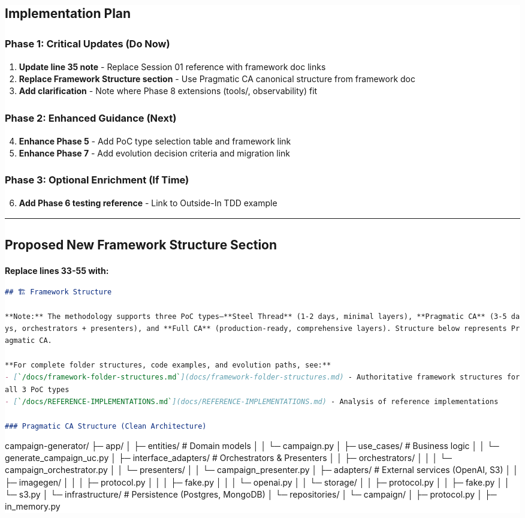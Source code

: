 
## Implementation Plan

### Phase 1: Critical Updates (Do Now)
1. **Update line 35 note** - Replace Session 01 reference with framework doc links
2. **Replace Framework Structure section** - Use Pragmatic CA canonical structure from framework doc
3. **Add clarification** - Note where Phase 8 extensions (tools/, observability) fit

### Phase 2: Enhanced Guidance (Next)
4. **Enhance Phase 5** - Add PoC type selection table and framework link
5. **Enhance Phase 7** - Add evolution decision criteria and migration link

### Phase 3: Optional Enrichment (If Time)
6. **Add Phase 6 testing reference** - Link to Outside-In TDD example

---

## Proposed New Framework Structure Section

**Replace lines 33-55 with:**

```markdown
## 🏗️ Framework Structure

**Note:** The methodology supports three PoC types—**Steel Thread** (1-2 days, minimal layers), **Pragmatic CA** (3-5 days, orchestrators + presenters), and **Full CA** (production-ready, comprehensive layers). Structure below represents Pragmatic CA.

**For complete folder structures, code examples, and evolution paths, see:**
- [`/docs/framework-folder-structures.md`](docs/framework-folder-structures.md) - Authoritative framework structures for all 3 PoC types
- [`/docs/REFERENCE-IMPLEMENTATIONS.md`](docs/REFERENCE-IMPLEMENTATIONS.md) - Analysis of reference implementations

### Pragmatic CA Structure (Clean Architecture)

```
campaign-generator/
├─ app/
│  ├─ entities/                        # Domain models
│  │  └─ campaign.py
│  ├─ use_cases/                       # Business logic
│  │  └─ generate_campaign_uc.py
│  ├─ interface_adapters/              # Orchestrators & Presenters
│  │  ├─ orchestrators/
│  │  │  └─ campaign_orchestrator.py
│  │  └─ presenters/
│  │     └─ campaign_presenter.py
│  ├─ adapters/                        # External services (OpenAI, S3)
│  │  ├─ imagegen/
│  │  │  ├─ protocol.py
│  │  │  ├─ fake.py
│  │  │  └─ openai.py
│  │  └─ storage/
│  │     ├─ protocol.py
│  │     ├─ fake.py
│  │     └─ s3.py
│  └─ infrastructure/                  # Persistence (Postgres, MongoDB)
│     └─ repositories/
│        └─ campaign/
│           ├─ protocol.py
│           ├─ in_memory.py